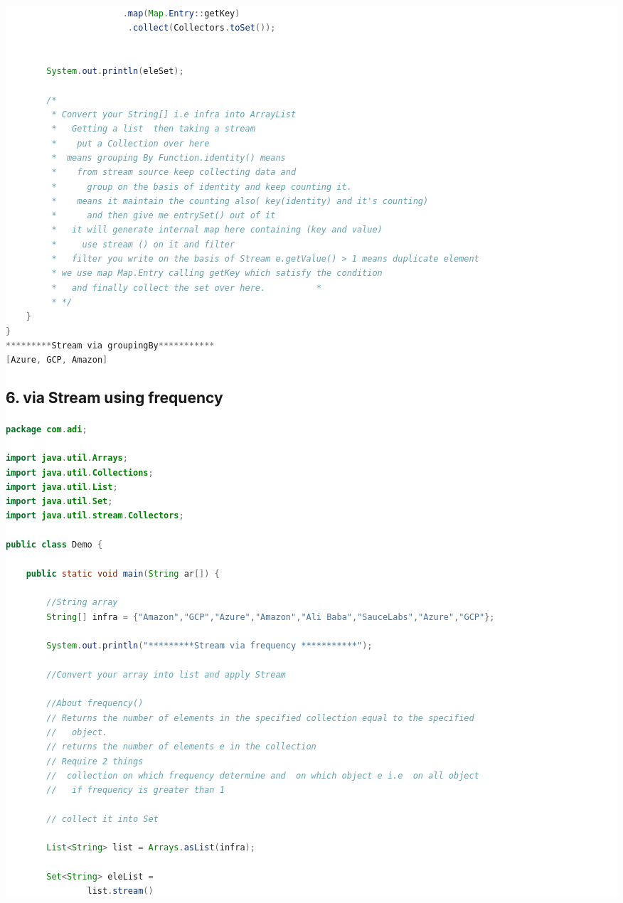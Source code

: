 ```java
					   .map(Map.Entry::getKey)
					    .collect(Collectors.toSet());
		
		
		System.out.println(eleSet);
		
		/*
		 * Convert your String[] i.e infra into ArrayList
		 *   Getting a list  then taking a stream
		 *    put a Collection over here
		 *  means grouping By Function.identity() means
		 *    from stream source keep collecting data and 
		 *      group on the basis of identity and keep counting it.
		 *    means it maintain the counting also( key(identity) and it's counting)
		 *      and then give me entrySet() out of it
		 *   it will generate internal map here containing (key and value)
		 *     use stream () on it and filter
		 *   filter you write on the basis of Stream e.getValue() > 1 means duplicate element
		 * we use map Map.Entry calling getKey which satisfy the condition
		 *   and finally collect the set over here.   		 *
		 * */
	}
}
*********Stream via groupingBy***********
[Azure, GCP, Amazon]

```
## 6. via Stream using frequency
```java
package com.adi;

import java.util.Arrays;
import java.util.Collections;
import java.util.List;
import java.util.Set;
import java.util.stream.Collectors;

public class Demo {

	public static void main(String ar[]) {
		
		//String array
		String[] infra = {"Amazon","GCP","Azure","Amazon","Ali Baba","SauceLabs","Azure","GCP"};
		
		System.out.println("*********Stream via frequency ***********");
		
		//Convert your array into list and apply Stream
		
		//About frequency()
		// Returns the number of elements in the specified collection equal to the specified
		//   object. 
		// returns the number of elements e in the collection 
		// Require 2 things
		//  collection on which frequency determine and  on which object e i.e  on all object
		//   if frequency is greater than 1
		
		// collect it into Set
		
		List<String> list = Arrays.asList(infra);
			  
		Set<String> eleList = 
				list.stream()
```